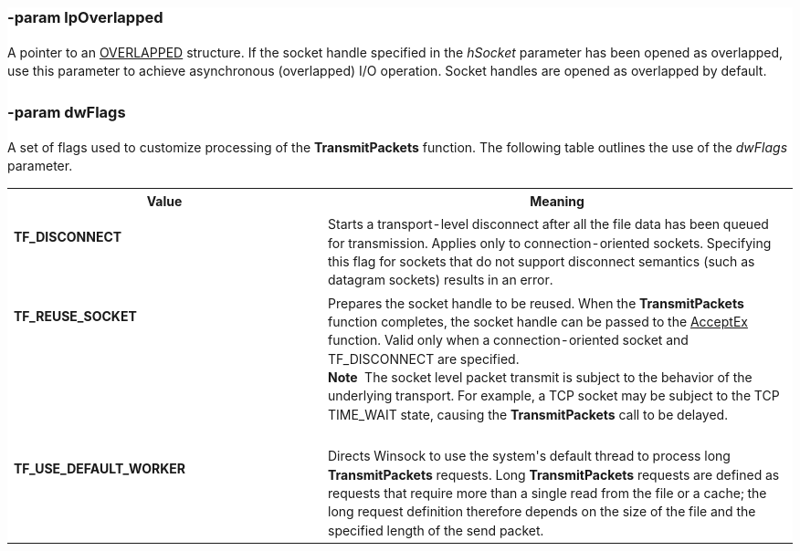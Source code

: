 
### -param lpOverlapped

A pointer to an 
<a href="https://msdn.microsoft.com/5037f6b9-e316-483b-a8e2-b58d2587ebd9">OVERLAPPED</a> structure. If the socket handle specified in the <i>hSocket</i> parameter has been opened as overlapped, use this parameter to achieve asynchronous (overlapped) I/O operation. Socket handles are opened as overlapped by default.


### -param dwFlags

A set of flags used to customize processing of the 
<b>TransmitPackets</b> function. The following table outlines the use of the <i>dwFlags</i> parameter.

<table>
<tr>
<th>Value</th>
<th>Meaning</th>
</tr>
<tr>
<td width="40%"><a id="TF_DISCONNECT"></a><a id="tf_disconnect"></a><dl>
<dt><b>TF_DISCONNECT</b></dt>
</dl>
</td>
<td width="60%">
Starts a transport-level disconnect after all the file data has been queued for transmission. Applies only to connection-oriented sockets. Specifying this flag for sockets that do not support disconnect semantics (such as datagram sockets) results in an error.

</td>
</tr>
<tr>
<td width="40%"><a id="TF_REUSE_SOCKET"></a><a id="tf_reuse_socket"></a><dl>
<dt><b>TF_REUSE_SOCKET</b></dt>
</dl>
</td>
<td width="60%">
Prepares the socket handle to be reused. When the 
<b>TransmitPackets</b> function completes, the socket handle can be passed to the 
<a href="https://msdn.microsoft.com/cfd4c169-a8af-46cc-9b0e-fd7fb5aad61b">AcceptEx</a> function. Valid only when a connection-oriented socket and TF_DISCONNECT are specified.

<div class="alert"><b>Note</b>  The socket level packet transmit is subject to the behavior of the underlying transport. For example, a TCP socket may be subject to the TCP TIME_WAIT state, causing  the <b>TransmitPackets</b> call to be delayed.</div>
<div> </div>
</td>
</tr>
<tr>
<td width="40%"><a id="TF_USE_DEFAULT_WORKER"></a><a id="tf_use_default_worker"></a><dl>
<dt><b>TF_USE_DEFAULT_WORKER</b></dt>
</dl>
</td>
<td width="60%">
Directs Winsock to use the system's default thread to process long 
<b>TransmitPackets</b> requests. Long 
<b>TransmitPackets</b> requests are defined as requests that require more than a single read from the file or a cache; the long request definition therefore depends on the size of the file and the specified length of the send packet. 
